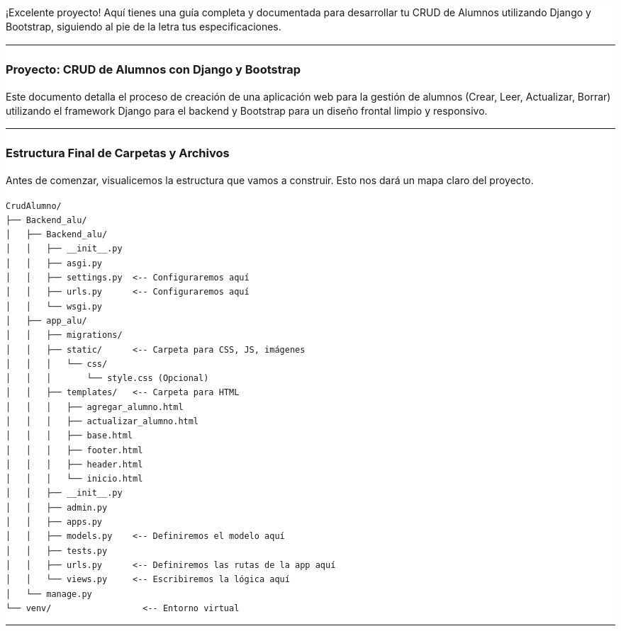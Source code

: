     



¡Excelente proyecto! Aquí tienes una guía completa y documentada para desarrollar tu CRUD de Alumnos utilizando Django y Bootstrap, siguiendo al pie de la letra tus especificaciones.

---

### **Proyecto: CRUD de Alumnos con Django y Bootstrap**

Este documento detalla el proceso de creación de una aplicación web para la gestión de alumnos (Crear, Leer, Actualizar, Borrar) utilizando el framework Django para el backend y Bootstrap para un diseño frontal limpio y responsivo.

---

### **Estructura Final de Carpetas y Archivos**

Antes de comenzar, visualicemos la estructura que vamos a construir. Esto nos dará un mapa claro del proyecto.

```
CrudAlumno/
├── Backend_alu/
│   ├── Backend_alu/
│   │   ├── __init__.py
│   │   ├── asgi.py
│   │   ├── settings.py  <-- Configuraremos aquí
│   │   ├── urls.py      <-- Configuraremos aquí
│   │   └── wsgi.py
│   ├── app_alu/
│   │   ├── migrations/
│   │   ├── static/      <-- Carpeta para CSS, JS, imágenes
│   │   │   └── css/
│   │   │       └── style.css (Opcional)
│   │   ├── templates/   <-- Carpeta para HTML
│   │   │   ├── agregar_alumno.html
│   │   │   ├── actualizar_alumno.html
│   │   │   ├── base.html
│   │   │   ├── footer.html
│   │   │   ├── header.html
│   │   │   └── inicio.html
│   │   ├── __init__.py
│   │   ├── admin.py
│   │   ├── apps.py
│   │   ├── models.py    <-- Definiremos el modelo aquí
│   │   ├── tests.py
│   │   ├── urls.py      <-- Definiremos las rutas de la app aquí
│   │   └── views.py     <-- Escribiremos la lógica aquí
│   └── manage.py
└── venv/                  <-- Entorno virtual
```

---
